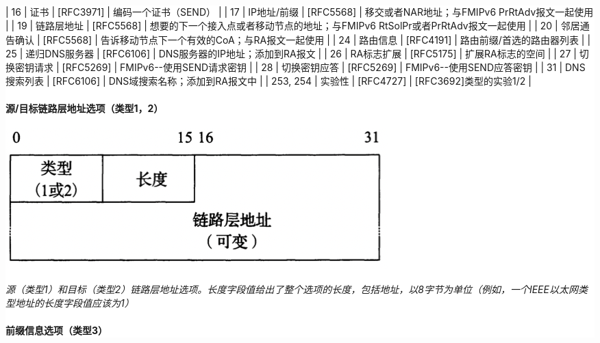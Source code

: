 | 16       | 证书           | [RFC3971]            | 编码一个证书（SEND）                                         |
| 17       | IP地址/前缀    | [RFC5568]            | 移交或者NAR地址；与FMIPv6 PrRtAdv报文一起使用                |
| 19       | 链路层地址     | [RFC5568]            | 想要的下一个接入点或者移动节点的地址；与FMIPv6 RtSolPr或者PrRtAdv报文一起使用 |
| 20       | 邻居通告确认   | [RFC5568]            | 告诉移动节点下一个有效的CoA；与RA报文一起使用                |
| 24       | 路由信息       | [RFC4191]            | 路由前缀/首选的路由器列表                                    |
| 25       | 递归DNS服务器  | [RFC6106]            | DNS服务器的IP地址；添加到RA报文                              |
| 26       | RA标志扩展     | [RFC5175]            | 扩展RA标志的空间                                             |
| 27       | 切换密钥请求   | [RFC5269]            | FMIPv6--使用SEND请求密钥                                     |
| 28       | 切换密钥应答   | [RFC5269]            | FMIPv6--使用SEND应答密钥                                     |
| 31       | DNS搜索列表    | [RFC6106]            | DNS域搜索名称；添加到RA报文中                                |
| 253, 254 | 实验性         | [RFC4727]            | [RFC3692]类型的实验1/2                                       |

#### 源/目标链路层地址选项（类型1，2）

![8_42](res/8_42.png)

*源（类型1）和目标（类型2）链路层地址选项。长度字段值给出了整个选项的长度，包括地址，以8字节为单位（例如，一个IEEE以太网类型地址的长度字段值应该为1）*

#### 前缀信息选项（类型3）
